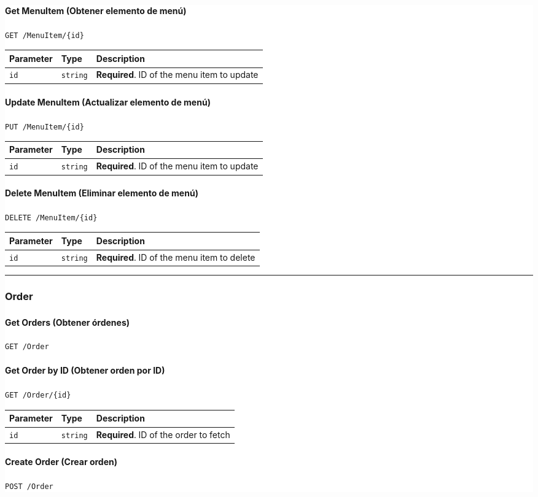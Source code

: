 #### Get MenuItem (Obtener elemento de menú)

```http
GET /MenuItem/{id}
```

| Parameter | Type     | Description                                 |
| :-------- | :------- | :------------------------------------------ |
| `id`      | `string` | **Required**. ID of the menu item to update |

#### Update MenuItem (Actualizar elemento de menú)

```http
PUT /MenuItem/{id}
```

| Parameter | Type     | Description                                 |
| :-------- | :------- | :------------------------------------------ |
| `id`      | `string` | **Required**. ID of the menu item to update |

#### Delete MenuItem (Eliminar elemento de menú)

```http
DELETE /MenuItem/{id}
```

| Parameter | Type     | Description                                 |
| :-------- | :------- | :------------------------------------------ |
| `id`      | `string` | **Required**. ID of the menu item to delete |

---

### Order

#### Get Orders (Obtener órdenes)

```http
GET /Order
```

#### Get Order by ID (Obtener orden por ID)

```http
GET /Order/{id}
```

| Parameter | Type     | Description                            |
| :-------- | :------- | :------------------------------------- |
| `id`      | `string` | **Required**. ID of the order to fetch |

#### Create Order (Crear orden)

```http
POST /Order
```
